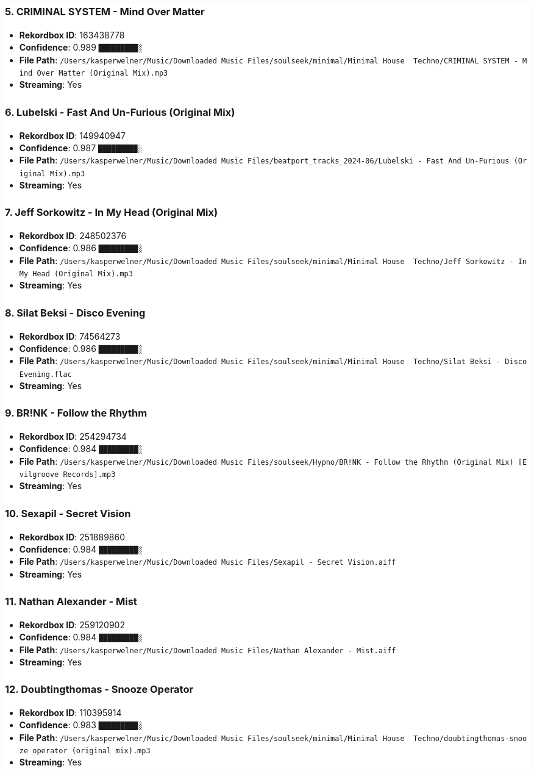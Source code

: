 ### 5. CRIMINAL SYSTEM - Mind Over Matter
- **Rekordbox ID**: 163438778
- **Confidence**: 0.989 `█████████░`
- **File Path**: `/Users/kasperwelner/Music/Downloaded Music Files/soulseek/minimal/Minimal House  Techno/CRIMINAL SYSTEM - Mind Over Matter (Original Mix).mp3`
- **Streaming**: Yes

### 6. Lubelski - Fast And Un-Furious (Original Mix)
- **Rekordbox ID**: 149940947
- **Confidence**: 0.987 `█████████░`
- **File Path**: `/Users/kasperwelner/Music/Downloaded Music Files/beatport_tracks_2024-06/Lubelski - Fast And Un-Furious (Original Mix).mp3`
- **Streaming**: Yes

### 7. Jeff Sorkowitz - In My Head (Original Mix)
- **Rekordbox ID**: 248502376
- **Confidence**: 0.986 `█████████░`
- **File Path**: `/Users/kasperwelner/Music/Downloaded Music Files/soulseek/minimal/Minimal House  Techno/Jeff Sorkowitz - In My Head (Original Mix).mp3`
- **Streaming**: Yes

### 8. Silat Beksi - Disco Evening
- **Rekordbox ID**: 74564273
- **Confidence**: 0.986 `█████████░`
- **File Path**: `/Users/kasperwelner/Music/Downloaded Music Files/soulseek/minimal/Minimal House  Techno/Silat Beksi - Disco Evening.flac`
- **Streaming**: Yes

### 9. BR!NK - Follow the Rhythm
- **Rekordbox ID**: 254294734
- **Confidence**: 0.984 `█████████░`
- **File Path**: `/Users/kasperwelner/Music/Downloaded Music Files/soulseek/Hypno/BR!NK - Follow the Rhythm (Original Mix) [Evilgroove Records].mp3`
- **Streaming**: Yes

### 10. Sexapil - Secret Vision
- **Rekordbox ID**: 251889860
- **Confidence**: 0.984 `█████████░`
- **File Path**: `/Users/kasperwelner/Music/Downloaded Music Files/Sexapil - Secret Vision.aiff`
- **Streaming**: Yes

### 11. Nathan Alexander - Mist
- **Rekordbox ID**: 259120902
- **Confidence**: 0.984 `█████████░`
- **File Path**: `/Users/kasperwelner/Music/Downloaded Music Files/Nathan Alexander - Mist.aiff`
- **Streaming**: Yes

### 12. Doubtingthomas - Snooze Operator
- **Rekordbox ID**: 110395914
- **Confidence**: 0.983 `█████████░`
- **File Path**: `/Users/kasperwelner/Music/Downloaded Music Files/soulseek/minimal/Minimal House  Techno/doubtingthomas-snooze operator (original mix).mp3`
- **Streaming**: Yes
